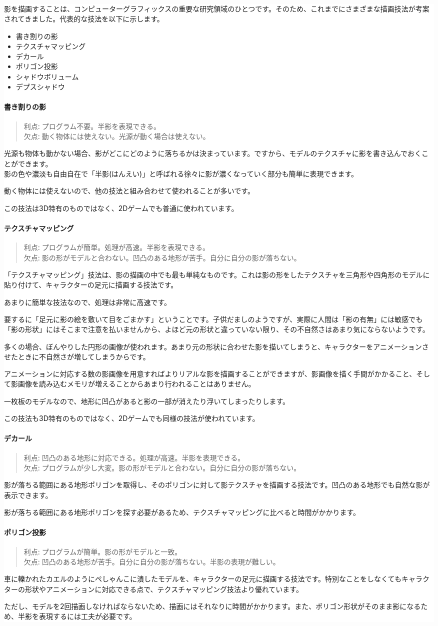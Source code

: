 影を描画することは、コンピューターグラフィックスの重要な研究領域のひとつです。そのため、これまでにさまざまな描画技法が考案されてきました。代表的な技法を以下に示します。

* 書き割りの影
* テクスチャマッピング
* デカール
* ポリゴン投影
* シャドウボリューム
* デプスシャドウ

#### 書き割りの影

>利点: プログラム不要。半影を表現できる。<br>
>欠点: 動く物体には使えない。光源が動く場合は使えない。

光源も物体も動かない場合、影がどこにどのように落ちるかは決まっています。ですから、モデルのテクスチャに影を書き込んでおくことができます。<br>
影の色や濃淡も自由自在で「半影(はんえい)」と呼ばれる徐々に影が濃くなっていく部分も簡単に表現できます。

動く物体には使えないので、他の技法と組み合わせて使われることが多いです。

この技法は3D特有のものではなく、2Dゲームでも普通に使われています。

#### テクスチャマッピング

>利点: プログラムが簡単。処理が高速。半影を表現できる。<br>
>欠点: 影の形がモデルと合わない。凹凸のある地形が苦手。自分に自分の影が落ちない。

「テクスチャマッピング」技法は、影の描画の中でも最も単純なものです。これは影の形をしたテクスチャを三角形や四角形のモデルに貼り付けて、キャラクターの足元に描画する技法です。

あまりに簡単な技法なので、処理は非常に高速です。

要するに「足元に影の絵を敷いて目をごまかす」ということです。子供だましのようですが、実際に人間は「影の有無」には敏感でも「影の形状」にはそこまで注意を払いませんから、よほど元の形状と違っていない限り、その不自然さはあまり気にならないようです。

多くの場合、ぼんやりした円形の画像が使われます。あまり元の形状に合わせた影を描いてしまうと、キャラクターをアニメーションさせたときに不自然さが増してしまうからです。

アニメーションに対応する数の影画像を用意すればよりリアルな影を描画することができますが、影画像を描く手間がかかること、そして影画像を読み込むメモリが増えることからあまり行われることはありません。

一枚板のモデルなので、地形に凹凸があると影の一部が消えたり浮いてしまったりします。

この技法も3D特有のものではなく、2Dゲームでも同様の技法が使われています。

#### デカール

>利点: 凹凸のある地形に対応できる。処理が高速。半影を表現できる。<br>
>欠点: プログラムが少し大変。影の形がモデルと合わない。自分に自分の影が落ちない。

影が落ちる範囲にある地形ポリゴンを取得し、そのポリゴンに対して影テクスチャを描画する技法です。凹凸のある地形でも自然な影が表示できます。

影が落ちる範囲にある地形ポリゴンを探す必要があるため、テクスチャマッピングに比べると時間がかかります。

#### ポリゴン投影

>利点: プログラムが簡単。影の形がモデルと一致。<br>
>欠点: 凹凸のある地形が苦手。自分に自分の影が落ちない。半影の表現が難しい。

車に轢かれたカエルのようにぺしゃんこに潰したモデルを、キャラクターの足元に描画する技法です。特別なことをしなくてもキャラクターの形状やアニメーションに対応できる点で、テクスチャマッピング技法より優れています。

ただし、モデルを2回描画しなければならないため、描画にはそれなりに時間がかかります。また、ポリゴン形状がそのまま影になるため、半影を表現するには工夫が必要です。
